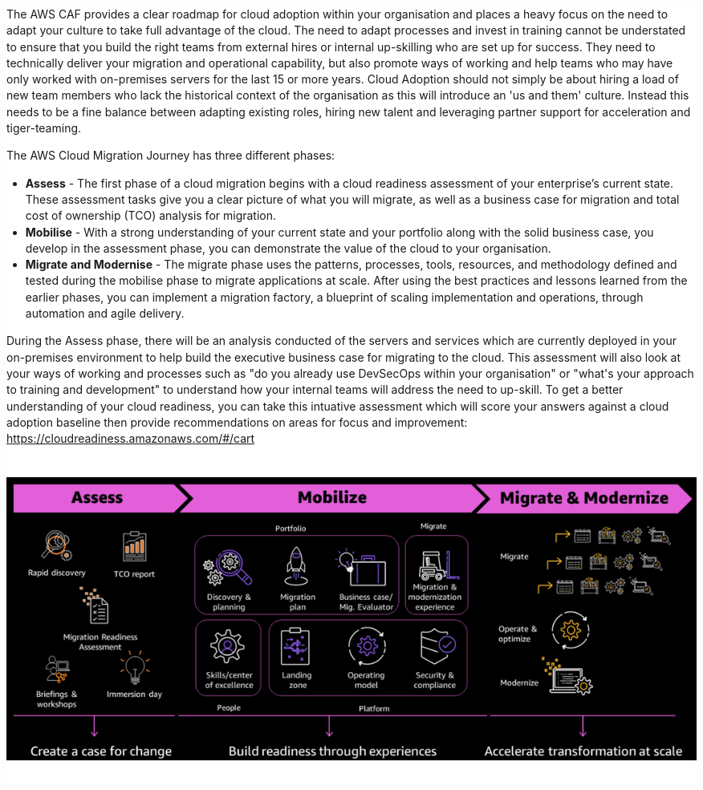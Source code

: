 The AWS CAF provides a clear roadmap for cloud adoption within your organisation and places a heavy focus on the need to adapt your culture to take full advantage of the cloud. The need to adapt processes and invest in training cannot be understated to ensure that you build the right teams from external hires or internal up-skilling who are set up for success. They need to technically deliver your migration and operational capability, but also promote ways of working and help teams who may have only worked with on-premises servers for the last 15 or more years. Cloud Adoption should not simply be about hiring a load of new team members who lack the historical context of the organisation as this will introduce an 'us and them' culture. Instead this needs to be a fine balance between adapting existing roles, hiring new talent and leveraging partner support for acceleration and tiger-teaming.

The AWS Cloud Migration Journey has three different phases:

* **Assess** - The first phase of a cloud migration begins with a cloud readiness assessment of your enterprise’s current state. These assessment tasks give you a clear picture of what you will migrate, as well as a business case for migration and total cost of ownership (TCO) analysis for migration.
* **Mobilise** - With a strong understanding of your current state and your portfolio along with the solid business case, you develop in the assessment phase, you can demonstrate the value of the cloud to your organisation.
* **Migrate and Modernise** - The migrate phase uses the patterns, processes, tools, resources, and methodology defined and tested during the mobilise phase to migrate applications at scale. After using the best practices and lessons learned from the earlier phases, you can implement a migration factory, a blueprint of scaling implementation and operations, through automation and agile delivery.

During the Assess phase, there will be an analysis conducted of the servers and services which are currently deployed in your on-premises environment to help build the executive business case for migrating to the cloud. This assessment will also look at your ways of working and processes such as "do you already use DevSecOps within your organisation" or "what's your approach to training and development" to understand how your internal teams will address the need to up-skill. To get a better understanding of your cloud readiness, you can take this intuative assessment which will score your answers against a cloud adoption baseline then provide recommendations on areas for focus and improvement: https://cloudreadiness.amazonaws.com/#/cart

<img src="./aws-migration-journey.png" alt="AWS Migration Journey" style="height: 400px;"/>
